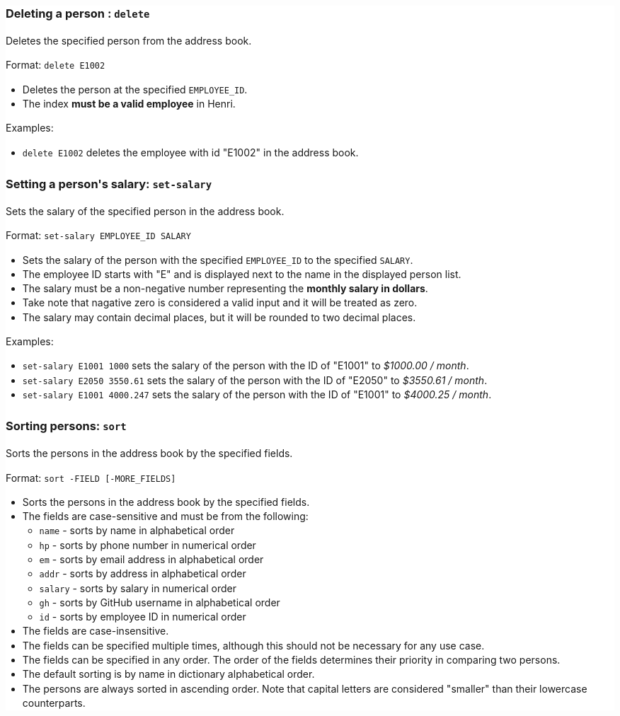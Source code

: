 ### Deleting a person : `delete`

Deletes the specified person from the address book.

Format: `delete E1002`

* Deletes the person at the specified `EMPLOYEE_ID`.
* The index **must be a valid employee** in Henri.

Examples:
* `delete E1002` deletes the employee with id "E1002" in the address book.

### Setting a person's salary: `set-salary`

Sets the salary of the specified person in the address book.

Format: `set-salary EMPLOYEE_ID SALARY`

* Sets the salary of the person with the specified `EMPLOYEE_ID` to the specified `SALARY`.
* The employee ID starts with "E" and is displayed next to the name in the displayed person list.
* The salary must be a non-negative number representing the **monthly salary in dollars**.
* Take note that nagative zero is considered a valid input and it will be treated as zero.
* The salary may contain decimal places, but it will be rounded to two decimal places.

Examples:
* `set-salary E1001 1000` sets the salary of the person with the ID of "E1001" to *$1000.00 / month*.
* `set-salary E2050 3550.61` sets the salary of the person with the ID of "E2050" to *$3550.61 / month*.
* `set-salary E1001 4000.247` sets the salary of the person with the ID of "E1001" to *$4000.25 / month*.

### Sorting persons: `sort`

Sorts the persons in the address book by the specified fields.

Format: `sort -FIELD [-MORE_FIELDS]`

* Sorts the persons in the address book by the specified fields.
* The fields are case-sensitive and must be from the following:
  * `name` - sorts by name in alphabetical order
  * `hp` - sorts by phone number in numerical order
  * `em` - sorts by email address in alphabetical order
  * `addr` - sorts by address in alphabetical order
  * `salary` - sorts by salary in numerical order
  * `gh` - sorts by GitHub username in alphabetical order
  * `id` - sorts by employee ID in numerical order
* The fields are case-insensitive.
* The fields can be specified multiple times, although this should not be necessary for any use case.
* The fields can be specified in any order. The order of the fields determines their priority in comparing two persons.
* The default sorting is by name in dictionary alphabetical order.
* The persons are always sorted in ascending order. Note that capital letters are considered "smaller" than their lowercase counterparts.
